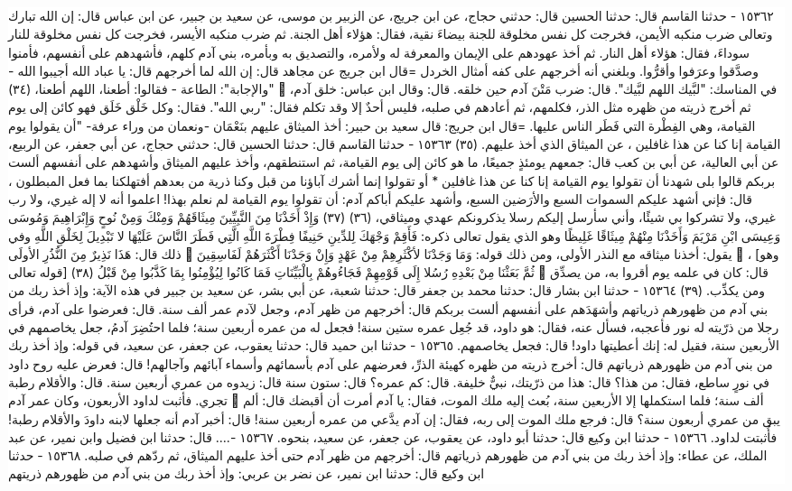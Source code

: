 ١٥٣٦٢ - حدثنا القاسم قال: حدثنا الحسين قال: حدثني حجاج، عن ابن جريج، عن الزبير بن موسى، عن سعيد بن جبير، عن ابن عباس قال: إن الله تبارك وتعالى ضرب منكبه الأيمن، فخرجت كل نفس مخلوقة للجنة بيضاءَ نقية، فقال: هؤلاء أهل الجنة. ثم ضرب منكبه الأيسر، فخرجت كل نفس مخلوقة للنار سوداءَ، فقال: هؤلاء أهل النار. ثم أخذ عهودهم على الإيمان والمعرفة له ولأمره، والتصديق به وبأمره، بني آدم كلهم، فأشهدهم على أنفسهم، فأمنوا وصدَّقوا وعرَفوا وأقرُّوا. وبلغني أنه أخرجهم على كفه أمثال الخردل =قال ابن جريج عن مجاهد قال: إن الله لما أخرجهم قال: يا عباد الله أجيبوا الله - "والإجابة": الطاعة - فقالوا: أطعنا، اللهم أطعنا،
(٣٤)

في المناسك: "لبَّيك اللهم لبَّيك". قال: ضرب مَتْنَ آدم حين خلقه. قال: وقال ابن عباس: خلق آدم، ثم أخرج ذريته من ظهره مثل الذر، فكلمهم، ثم أعادهم في صلبه، فليس أحدٌ إلا وقد تكلم فقال: "ربي الله". فقال: وكل خَلْق خَلَق فهو كائن إلى يوم القيامة، وهي الفِطْرة التي فَطَر الناس عليها. =قال ابن جريج: قال سعيد بن حبير: أخذ الميثاق عليهم بنَعْمَان -ونعمان من وراء عرفة- "أن يقولوا يوم القيامة
إنا كنا عن هذا غافلين
، عن الميثاق الذي أخذ عليهم.
(٣٥)
١٥٣٦٣ - حدثنا القاسم قال: حدثنا الحسين قال: حدثني حجاج، عن أبي جعفر، عن الربيع، عن أبي العالية، عن أبي بن كعب قال: جمعهم يومئذٍ جميعًا، ما هو كائن إلى يوم القيامة، ثم استنطقهم، وأخذ عليهم الميثاق
وأشهدهم على أنفسهم ألست بربكم قالوا بلى شهدنا أن تقولوا يوم القيامة إنا كنا عن هذا غافلين * أو تقولوا إنما أشرك آباؤنا من قبل وكنا ذرية من بعدهم أفتهلكنا بما فعل المبطلون
، قال: فإني أشهد عليكم السموات السبع والأرَضين السبع، وأشهد عليكم أباكم آدم: أن تقولوا يوم القيامة لم نعلم بهذا! اعلموا أنه لا إله غيري، ولا رب غيري، ولا تشركوا بي شيئًا، وأني سأرسل إليكم رسلا يذكرونكم عهدي وميثاقي،
(٣٦)
(٣٧)
وَإِذْ أَخَذْنَا مِنَ النَّبِيِّينَ مِيثَاقَهُمْ وَمِنْكَ وَمِنْ نُوحٍ وَإِبْرَاهِيمَ وَمُوسَى وَعِيسَى ابْنِ مَرْيَمَ وَأَخَذْنَا مِنْهُمْ مِيثَاقًا غَلِيظًا
وهو الذي يقول تعالى ذكره:
فَأَقِمْ وَجْهَكَ لِلدِّينِ حَنِيفًا فِطْرَةَ اللَّهِ الَّتِي فَطَرَ النَّاسَ عَلَيْهَا لا تَبْدِيلَ لِخَلْقِ اللَّهِ
وفي ذلك قال:
هَذَا نَذِيرٌ مِنَ النُّذُرِ الأولَى

يقول: أخذنا ميثاقه مع النذر الأولى، ومن ذلك قوله:
وَمَا وَجَدْنَا لأكْثَرِهِمْ مِنْ عَهْدٍ وَإِنْ وَجَدْنَا أَكْثَرَهُمْ لَفَاسِقِينَ

، [وهو قوله تعالى]
(٣٨)
ثُمَّ بَعَثْنَا مِنْ بَعْدِهِ رُسُلا إِلَى قَوْمِهِمْ فَجَاءُوهُمْ بِالْبَيِّنَاتِ فَمَا كَانُوا لِيُؤْمِنُوا بِمَا كَذَّبُوا مِنْ قَبْلُ

قال: كان في علمه يوم أقروا به، من يصدِّق ومن يكذِّب.
(٣٩)
١٥٣٦٤ - حدثنا ابن بشار قال: حدثنا محمد بن جعفر قال: حدثنا شعبة، عن أبي بشر، عن سعيد بن جبير في هذه الآية:
وإذ أخذ ربك من بني آدم من ظهورهم ذرياتهم وأشهَدَهم على أنفسهم ألست بربكم
قال: أخرجهم من ظهر آدم، وجعل لآدم عمر ألف سنة. قال: فعرضوا على آدم، فرأى رجلا من ذرّيته له نور فأعجبه، فسأل عنه، فقال: هو داود، قد جُعِل عمره ستين سنة! فجعل له من عمره أربعين سنة؛ فلما احتُضِرَ آدمُ، جعل يخاصمهم في الأربعين سنة، فقيل له: إنك أعطيتها داود! قال: فجعل يخاصمهم.
١٥٣٦٥ - حدثنا ابن حميد قال: حدثنا يعقوب، عن جعفر، عن سعيد، في قوله:
وإذ أخذ ربك من بني آدم من ظهورهم ذرياتهم
قال: أخرج ذريته من ظهره كهيئة الذرِّ، فعرضهم على آدم بأسمائهم وأسماء آبائهم وآجالهم! قال: فعرض عليه روح داود في نورٍ ساطع، فقال: من هذا؟ قال: هذا من ذرّيتك، نبيٌّ خليفة. قال: كم عمره؟ قال: ستون سنة قال: زيدوه من عمري أربعين سنة. قال: والأقلام رطبة تجري. فأثبت لداود الأربعون، وكان عمر آدم

ألف سنة؛ فلما استكملها إلا الأربعين سنة، بُعث إليه ملك الموت، فقال: يا آدم أمرت أن أقبضك قال: ألم يبق من عمري أربعون سنة؟ قال: فرجع ملك الموت إلى ربه، فقال: إن آدم يدَّعي من عمره أربعين سنة! قال: أخبر آدم أنه جعلها لابنه داودَ والأقلام رطبة! فأُثبتت لداود.
١٥٣٦٦ - حدثنا ابن وكيع قال: حدثنا أبو داود، عن يعقوب، عن جعفر، عن سعيد، بنحوه.
١٥٣٦٧ -.... قال: حدثنا ابن فضيل وابن نمير، عن عبد الملك، عن عطاء:
وإذ أخذ ربك من بني آدم من ظهورهم ذرياتهم
قال: أخرجهم من ظهر آدم حتى أخذ عليهم الميثاق، ثم ردّهم في صلبه.
١٥٣٦٨ - حدثنا ابن وكيع قال: حدثنا ابن نمير، عن نضر بن عربي:
وإذ أخذ ربك من بني آدم من ظهورهم ذريتهم